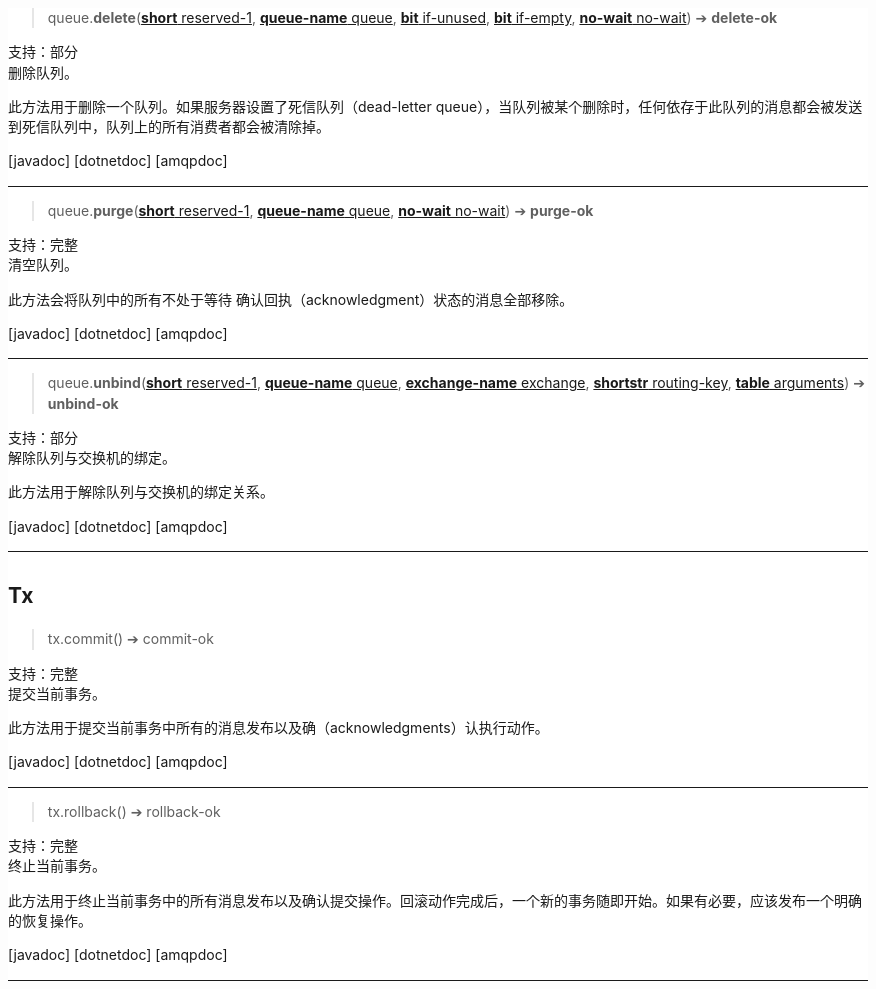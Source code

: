
> queue.**delete**([**short** reserved-1][132], [**queue-name** queue][133], [**bit** if-unused][134], [**bit** if-empty][135], [**no-wait** no-wait][136]) ➔ **delete-ok**

支持：部分  
删除队列。

此方法用于删除一个队列。如果服务器设置了死信队列（dead-letter queue），当队列被某个删除时，任何依存于此队列的消息都会被发送到死信队列中，队列上的所有消费者都会被清除掉。

[javadoc] [dotnetdoc] [amqpdoc]

---

> queue.**purge**([**short** reserved-1][137], [**queue-name** queue][138], [**no-wait** no-wait][139]) ➔ **purge-ok**

支持：完整  
清空队列。

此方法会将队列中的所有不处于等待 确认回执（acknowledgment）状态的消息全部移除。

[javadoc] [dotnetdoc] [amqpdoc]

---

> queue.**unbind**([**short** reserved-1][140], [**queue-name** queue][141], [**exchange-name** exchange][142], [**shortstr** routing-key][143], [**table** arguments][144]) ➔ **unbind-ok**

支持：部分  
解除队列与交换机的绑定。

此方法用于解除队列与交换机的绑定关系。

[javadoc] [dotnetdoc] [amqpdoc]

---

## Tx

> tx.commit() ➔ commit-ok

支持：完整  
提交当前事务。

此方法用于提交当前事务中所有的消息发布以及确（acknowledgments）认执行动作。

[javadoc] [dotnetdoc] [amqpdoc]

---

> tx.rollback() ➔ rollback-ok

支持：完整  
终止当前事务。

此方法用于终止当前事务中的所有消息发布以及确认提交操作。回滚动作完成后，一个新的事务随即开始。如果有必要，应该发布一个明确的恢复操作。

[javadoc] [dotnetdoc] [amqpdoc]

---


  [1]: http://www.rabbitmq.com/specification.html
  [2]: http://www.rabbitmq.com/extensions.html
  [3]: http://www.rabbitmq.com/protocol.html
  [4]: http://www.rabbitmq.com/java-client.html
  [5]: http://www.rabbitmq.com/dotnet.html
  [6]: http://www.rabbitmq.com/amqp-0-9-1-reference.html
  [7]: http://www.rabbitmq.com/amqp-0-9-1-reference.html#basic.ack.delivery-tag
  [8]: http://www.rabbitmq.com/amqp-0-9-1-reference.html#basic.ack.multiple
  [9]: http://www.rabbitmq.com/releases/rabbitmq-java-client/v3.6.1/rabbitmq-java-client-javadoc-3.6.1/com/rabbitmq/client/Channel.html#basicAck%28long,%20boolean%29
  [10]: http://releases/rabbitmq-dotnet-client/v3.6.1/rabbitmq-dotnet-client-3.6.1-client-htmldoc/html/type-RabbitMQ.Client.IModel.html#method-M:RabbitMQ.Client.IModel.BasicAck%28System.UInt64,System.Boolean%29
  [11]: http://www.rabbitmq.com/amqp-0-9-1-reference.html#basic.ack
  [12]: http://www.rabbitmq.com/amqp-0-9-1-reference.html#basic.cancel.consumer-tag
  [13]: http://www.rabbitmq.com/amqp-0-9-1-reference.html#basic.cancel.no-wait
  [14]: http://www.rabbitmq.com/releases/rabbitmq-java-client/v3.6.1/rabbitmq-java-client-javadoc-3.6.1/com/rabbitmq/client/Channel.html#basicCancel%28java.lang.String%29
  [15]: http://releases/rabbitmq-dotnet-client/v3.6.1/rabbitmq-dotnet-client-3.6.1-client-htmldoc/html/type-RabbitMQ.Client.IModel.html#method-M:RabbitMQ.Client.IModel.BasicCancel%28System.String%29
  [16]: http://www.rabbitmq.com/amqp-0-9-1-reference.html#basic.cancel
  [17]: http://www.rabbitmq.com/amqp-0-9-1-reference.html#basic.consume.reserved-1
  [18]: http://www.rabbitmq.com/amqp-0-9-1-reference.html#basic.consume.queue
  [19]: http://www.rabbitmq.com/amqp-0-9-1-reference.html#basic.consume.consumer-tag
  [20]: http://www.rabbitmq.com/amqp-0-9-1-reference.html#basic.consume.no-local
  [21]: http://www.rabbitmq.com/amqp-0-9-1-reference.html#basic.consume.no-ack
  [22]: http://www.rabbitmq.com/amqp-0-9-1-reference.html#basic.consume.exclusive
  [23]: http://www.rabbitmq.com/amqp-0-9-1-reference.html#basic.consume.no-wait
  [24]: http://www.rabbitmq.com/amqp-0-9-1-reference.html#basic.consume.arguments
  [25]: http://www.rabbitmq.com/releases/rabbitmq-java-client/v3.6.1/rabbitmq-java-client-javadoc-3.6.1/com/rabbitmq/client/Channel.html#basicConsume%28java.lang.String,%20boolean,%20java.lang.String,%20boolean,%20boolean,%20java.util.Map,%20com.rabbitmq.client.Consumer%29
  [26]: http://releases/rabbitmq-dotnet-client/v3.6.1/rabbitmq-dotnet-client-3.6.1-client-htmldoc/html/type-RabbitMQ.Client.IModel.html#method-M:RabbitMQ.Client.IModel.BasicConsume%28System.String,System.Collections.IDictionary,RabbitMQ.Client.IBasicConsumer%29
  [27]: http://www.rabbitmq.com/amqp-0-9-1-reference.html#basic.consume
  [28]: http://www.rabbitmq.com/amqp-0-9-1-reference.html#basic.deliver.consumer-tag
  [29]: http://www.rabbitmq.com/amqp-0-9-1-reference.html#basic.deliver.delivery-tag
  [30]: http://www.rabbitmq.com/amqp-0-9-1-reference.html#basic.deliver.redelivered
  [31]: http://www.rabbitmq.com/amqp-0-9-1-reference.html#basic.deliver.exchange
  [32]: http://www.rabbitmq.com/amqp-0-9-1-reference.html#basic.deliver.routing-key
  [33]: http://www.rabbitmq.com/amqp-0-9-1-reference.html#basic.deliver
  [34]: http://www.rabbitmq.com/amqp-0-9-1-reference.html#basic.get.reserved-1
  [35]: http://www.rabbitmq.com/amqp-0-9-1-reference.html#basic.get.queue
  [36]: http://www.rabbitmq.com/amqp-0-9-1-reference.html#basic.get.no-ack
  [37]: http://www.rabbitmq.com/releases/rabbitmq-java-client/v3.6.1/rabbitmq-java-client-javadoc-3.6.1/com/rabbitmq/client/Channel.html#basicGet%28java.lang.String,%20boolean%29
  [38]: http://releases/rabbitmq-dotnet-client/v3.6.1/rabbitmq-dotnet-client-3.6.1-client-htmldoc/html/type-RabbitMQ.Client.IModel.html#method-M:RabbitMQ.Client.IModel.BasicGet%28System.String,System.Boolean%29
  [39]: http://www.rabbitmq.com/amqp-0-9-1-reference.html#basic.get
  [40]: http://www.rabbitmq.com/amqp-0-9-1-reference.html#basic.nack.delivery-tag
  [41]: http://www.rabbitmq.com/amqp-0-9-1-reference.html#basic.nack.multiple
  [42]: http://www.rabbitmq.com/amqp-0-9-1-reference.html#basic.nack.requeue
  [43]: http://www.rabbitmq.com/nack.html
  [44]: http://www.rabbitmq.com/releases/rabbitmq-java-client/v3.6.1/rabbitmq-java-client-javadoc-3.6.1/com/rabbitmq/client/Channel.html#basicNack%28long,%20boolean,%20boolean%29
  [45]: http://releases/rabbitmq-dotnet-client/v3.6.1/rabbitmq-dotnet-client-3.6.1-client-htmldoc/html/type-RabbitMQ.Client.IModel.html#method-M:RabbitMQ.Client.IModel.BasicNack%28System.UInt64,System.Boolean,System.Boolean%29
  [46]: http://www.rabbitmq.com/amqp-0-9-1-reference.html#basic.nack
  [47]: http://www.rabbitmq.com/amqp-0-9-1-reference.html#basic.publish.reserved-1
  [48]: http://www.rabbitmq.com/amqp-0-9-1-reference.html#basic.publish.exchange
  [49]: http://www.rabbitmq.com/amqp-0-9-1-reference.html#basic.publish.routing-key
  [50]: http://www.rabbitmq.com/amqp-0-9-1-reference.html#basic.publish.mandatory
  [51]: http://www.rabbitmq.com/amqp-0-9-1-reference.html#basic.publish.immediate
  [52]: http://www.rabbitmq.com/releases/rabbitmq-java-client/v3.6.1/rabbitmq-java-client-javadoc-3.6.1/com/rabbitmq/client/Channel.html#basicPublish%28java.lang.String,%20java.lang.String,%20boolean,%20boolean,%20com.rabbitmq.client.AMQP.BasicProperties,%20byte%5B%5D%29
  [53]: http://releases/rabbitmq-dotnet-client/v3.6.1/rabbitmq-dotnet-client-3.6.1-client-htmldoc/html/type-RabbitMQ.Client.IModel.html#method-M:RabbitMQ.Client.IModel.BasicPublish%28System.String,System.String,System.Boolean,System.Boolean,RabbitMQ.Client.IBasicProperties,System.Byte%5B%5D%29
  [54]: http://www.rabbitmq.com/amqp-0-9-1-reference.html#basic.publish
  [55]: http://www.rabbitmq.com/amqp-0-9-1-reference.html#basic.qos.prefetch-size
  [56]: http://www.rabbitmq.com/amqp-0-9-1-reference.html#basic.qos.prefetch-count
  [57]: http://www.rabbitmq.com/amqp-0-9-1-reference.html#basic.qos.global
  [58]: http://www.rabbitmq.com/releases/rabbitmq-java-client/v3.6.1/rabbitmq-java-client-javadoc-3.6.1/com/rabbitmq/client/Channel.html#basicQos%28int,%20int,%20boolean%29
  [59]: http://releases/rabbitmq-dotnet-client/v3.6.1/rabbitmq-dotnet-client-3.6.1-client-htmldoc/html/type-RabbitMQ.Client.IModel.html#method-M:RabbitMQ.Client.IModel.BasicQos%28System.UInt32,System.UInt16,System.Boolean%29
  [60]: http://www.rabbitmq.com/amqp-0-9-1-reference.html#basic.qos
  [61]: http://www.rabbitmq.com/amqp-0-9-1-reference.html#basic.recover.requeue
  [62]: http://www.rabbitmq.com/releases/rabbitmq-java-client/v3.6.1/rabbitmq-java-client-javadoc-3.6.1/com/rabbitmq/client/Channel.html#basicRecover%28boolean%29
  [63]: http://releases/rabbitmq-dotnet-client/v3.6.1/rabbitmq-dotnet-client-3.6.1-client-htmldoc/html/type-RabbitMQ.Client.IModel.html#method-M:RabbitMQ.Client.IModel.BasicRecover%28System.Boolean%29
  [64]: http://www.rabbitmq.com/amqp-0-9-1-reference.html#basic.recover
  [65]: http://www.rabbitmq.com/amqp-0-9-1-reference.html#basic.recover-async.requeue
  [66]: http://www.rabbitmq.com/releases/rabbitmq-java-client/v3.6.1/rabbitmq-java-client-javadoc-3.6.1/com/rabbitmq/client/Channel.html#basicRecoverAsync%28boolean%29
  [67]: http://releases/rabbitmq-dotnet-client/v3.6.1/rabbitmq-dotnet-client-3.6.1-client-htmldoc/html/type-RabbitMQ.Client.IModel.html#method-M:RabbitMQ.Client.IModel.BasicRecoverAsync%28System.Boolean%29
  [68]: http://www.rabbitmq.com/amqp-0-9-1-reference.html#basic.recover-async
  [69]: http://www.rabbitmq.com/amqp-0-9-1-reference.html#basic.reject.delivery-tag
  [70]: http://www.rabbitmq.com/amqp-0-9-1-reference.html#basic.reject.requeue
  [71]: http://www.rabbitmq.com/blog/2010/08/03/well-ill-let-you-go-basicreject-in-rabbitmq/
  [72]: http://www.rabbitmq.com/releases/rabbitmq-java-client/v3.6.1/rabbitmq-java-client-javadoc-3.6.1/com/rabbitmq/client/Channel.html#basicReject%28long,%20boolean%29
  [73]: http://releases/rabbitmq-dotnet-client/v3.6.1/rabbitmq-dotnet-client-3.6.1-client-htmldoc/html/type-RabbitMQ.Client.IModel.html#method-M:RabbitMQ.Client.IModel.BasicReject%28System.UInt64,System.Boolean%29
  [74]: http://www.rabbitmq.com/amqp-0-9-1-reference.html#basic.reject
  [75]: http://www.rabbitmq.com/amqp-0-9-1-reference.html#basic.return.reply-code
  [76]: http://www.rabbitmq.com/amqp-0-9-1-reference.html#basic.return.reply-text
  [77]: http://www.rabbitmq.com/amqp-0-9-1-reference.html#basic.return.exchange
  [78]: http://www.rabbitmq.com/amqp-0-9-1-reference.html#basic.return.routing-key
  [79]: http://www.rabbitmq.com/amqp-0-9-1-reference.html#basic.return
  [80]: http://www.rabbitmq.com/amqp-0-9-1-reference.html#channel.close.reply-code
  [81]: http://www.rabbitmq.com/amqp-0-9-1-reference.html#basic.return.reply-text
  [82]: http://www.rabbitmq.com/amqp-0-9-1-reference.html#channel.close.class-id
  [83]: http://www.rabbitmq.com/amqp-0-9-1-reference.html#channel.close.method-id
  [84]: http://www.rabbitmq.com/amqp-0-9-1-reference.html#channel.flow.activehttp://www.rabbitmq.com/amqp-0-9-1-reference.html#channel.flow.active
  [85]: http://www.rabbitmq.com/amqp-0-9-1-reference.html#channel.open.reserved-1
  [86]: http://www.rabbitmq.com/amqp-0-9-1-reference.html#confirm.select.nowait
  [87]: http://www.rabbitmq.com/confirms.html
  [88]: http://www.rabbitmq.com/amqp-0-9-1-reference.html#exchange.bind.reserved-1
  [89]: http://www.rabbitmq.com/amqp-0-9-1-reference.html#exchange.bind.destination
  [90]: http://www.rabbitmq.com/amqp-0-9-1-reference.html#exchange.bind.source
  [91]: http://www.rabbitmq.com/amqp-0-9-1-reference.html#exchange.bind.routing-key
  [92]: http://www.rabbitmq.com/amqp-0-9-1-reference.html#exchange.bind.no-wait
  [93]: http://www.rabbitmq.com/amqp-0-9-1-reference.html#exchange.bind.arguments
  [94]: http://www.rabbitmq.com/e2e.html
  [95]: http://www.rabbitmq.com/blog/2010/10/19/exchange-to-exchange-bindings/
  [96]: http://www.rabbitmq.com/amqp-0-9-1-reference.html#exchange.declare.reserved-1
  [97]: http://www.rabbitmq.com/amqp-0-9-1-reference.html#exchange.declare.exchange-0-9-1-reference.html#exchange.declare.reserved-1
  [98]: http://www.rabbitmq.com/amqp-0-9-1-reference.html#exchange.declare.type
  [99]: http://www.rabbitmq.com/amqp-0-9-1-reference.html#exchange.declare.passive
  [100]: http://www.rabbitmq.com/amqp-0-9-1-reference.html#exchange.declare.durable
  [101]: http://www.rabbitmq.com/amqp-0-9-1-reference.html#exchange.declare.auto-delete
  [102]: http://www.rabbitmq.com/amqp-0-9-1-reference.html#exchange.declare.internalcom/amqp-0-9-1-reference.html#exchange.declare.auto-delete
  [103]: http://www.rabbitmq.com/amqp-0-9-1-reference.html#exchange.declare.no-wait
  [104]: http://www.rabbitmq.com/amqp-0-9-1-reference.html#exchange.declare.arguments
  [105]: http://www.rabbitmq.com/ae.html
  [106]: http://www.rabbitmq.com/amqp-0-9-1-reference.html#exchange.delete.reserved-1
  [107]: http://www.rabbitmq.com/amqp-0-9-1-reference.html#exchange.delete.exchange
  [108]: http://www.rabbitmq.com/amqp-0-9-1-reference.html#exchange.delete.if-unused
  [109]: http://www.rabbitmq.com/amqp-0-9-1-reference.html#exchange.delete.no-wait
  [110]: http://www.rabbitmq.com/amqp-0-9-1-reference.html#exchange.unbind.reserved-1http://www.rabbitmq.com/amqp-0-9-1-reference.html#exchange.unbind.reserved-1
  [111]: http://www.rabbitmq.com/amqp-0-9-1-reference.html#exchange.unbind.destination
  [112]: http://www.rabbitmq.com/amqp-0-9-1-reference.html#exchange.unbind.source
  [113]: http://www.rabbitmq.com/amqp-0-9-1-reference.html#exchange.unbind.routing-key
  [114]: http://www.rabbitmq.com/amqp-0-9-1-reference.html#exchange.unbind.no-wait
  [115]: http://www.rabbitmq.com/amqp-0-9-1-reference.html#exchange.unbind.arguments
  [116]: http://www.rabbitmq.com/amqp-0-9-1-reference.html#queue.bind.reserved-1
  [117]: http://www.rabbitmq.com/amqp-0-9-1-reference.html#queue.bind.queue
  [118]: http://www.rabbitmq.com/amqp-0-9-1-reference.html#queue.bind.exchange
  [119]: http://www.rabbitmq.com/amqp-0-9-1-reference.html#queue.bind.routing-keyom/amqp-0-9-1-reference.html#queue.bind.exchange
  [120]: http://www.rabbitmq.com/amqp-0-9-1-reference.html#queue.bind.no-wait
  [121]: http://www.rabbitmq.com/amqp-0-9-1-reference.html#queue.bind.arguments
  [122]: http://www.rabbitmq.com/amqp-0-9-1-reference.html#queue.declare.reserved-1
  [123]: http://www.rabbitmq.com/amqp-0-9-1-reference.html#queue.declare.queue
  [124]: http://www.rabbitmq.com/amqp-0-9-1-reference.html#queue.declare.passive
  [125]: http://www.rabbitmq.com/amqp-0-9-1-reference.html#queue.declare.durable
  [126]: http://www.rabbitmq.com/amqp-0-9-1-reference.html#queue.declare.exclusive
  [127]: http://www.rabbitmq.com/amqp-0-9-1-reference.html#queue.declare.auto-delete
  [128]: http://www.rabbitmq.com/amqp-0-9-1-reference.html#queue.declare.no-wait
  [129]: http://www.rabbitmq.com/amqp-0-9-1-reference.html#queue.declare.arguments
  [130]: http://www.rabbitmq.com/ttl.html#per-queue-message-ttl
  [131]: http://www.rabbitmq.com/ttl.html#queue-ttl
  [132]: http://www.rabbitmq.com/amqp-0-9-1-reference.html#queue.delete.reserved-1
  [133]: http://www.rabbitmq.com/amqp-0-9-1-reference.html#queue.delete.queue
  [134]: http://www.rabbitmq.com/amqp-0-9-1-reference.html#queue.delete.if-unused
  [135]: http://www.rabbitmq.com/amqp-0-9-1-reference.html#queue.delete.if-empty
  [136]: http://www.rabbitmq.com/amqp-0-9-1-reference.html#queue.delete.no-wait
  [137]: http://www.rabbitmq.com/amqp-0-9-1-reference.html#queue.purge.reserved-1
  [138]: http://www.rabbitmq.com/amqp-0-9-1-reference.html#queue.purge.queue
  [139]: http://www.rabbitmq.com/amqp-0-9-1-reference.html#queue.purge.no-wait
  [140]: http://www.rabbitmq.com/amqp-0-9-1-reference.html#queue.unbind.reserved-1
  [141]: http://www.rabbitmq.com/amqp-0-9-1-reference.html#queue.unbind.queue
  [142]: http://www.rabbitmq.com/amqp-0-9-1-reference.html#queue.unbind.exchange
  [143]: http://www.rabbitmq.com/amqp-0-9-1-reference.html#queue.unbind.routing-key
  [144]: http://www.rabbitmq.com/amqp-0-9-1-reference.html#queue.unbind.arguments